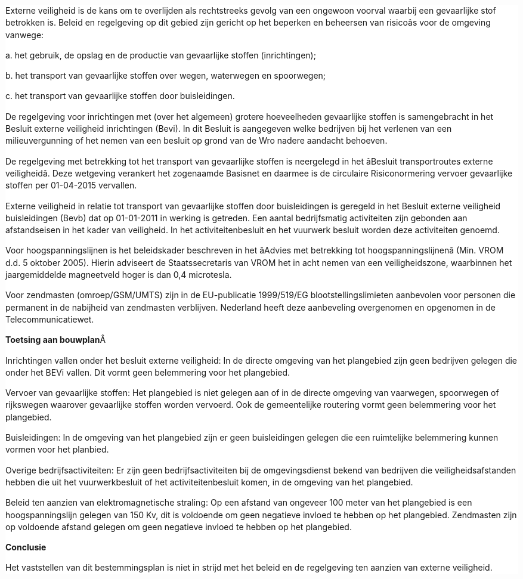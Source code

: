 Externe veiligheid is de kans om te overlijden als rechtstreeks gevolg van een ongewoon voorval waarbij een gevaarlijke stof betrokken is. Beleid en regelgeving op dit gebied zijn gericht op het beperken en beheersen van risicoâs voor de omgeving vanwege:

a. het gebruik, de opslag en de productie van gevaarlijke stoffen (inrichtingen);

b. het transport van gevaarlijke stoffen over wegen, waterwegen en spoorwegen;

c. het transport van gevaarlijke stoffen door buisleidingen.

De regelgeving voor inrichtingen met (over het algemeen) grotere hoeveelheden gevaarlijke stoffen is samengebracht in het Besluit externe veiligheid inrichtingen (Bevi). In dit Besluit is aangegeven welke bedrijven bij het verlenen van een milieuvergunning of het nemen van een besluit op grond van de Wro nadere aandacht behoeven.

De regelgeving met betrekking tot het transport van gevaarlijke stoffen is neergelegd in het âBesluit transportroutes externe veiligheidâ. Deze wetgeving verankert het zogenaamde Basisnet en daarmee is de circulaire Risiconormering vervoer gevaarlijke stoffen per 01\-04\-2015 vervallen.

Externe veiligheid in relatie tot transport van gevaarlijke stoffen door buisleidingen is geregeld in het Besluit externe veiligheid buisleidingen (Bevb) dat op 01\-01\-2011 in werking is getreden. Een aantal bedrijfsmatig activiteiten zijn gebonden aan afstandseisen in het kader van veiligheid. In het activiteitenbesluit en het vuurwerk besluit worden deze activiteiten genoemd.

Voor hoogspanningslijnen is het beleidskader beschreven in het âAdvies met betrekking tot hoogspanningslijnenâ (Min. VROM d.d. 5 oktober 2005\). Hierin adviseert de Staatssecretaris van VROM het in acht nemen van een veiligheidszone, waarbinnen het jaargemiddelde magneetveld hoger is dan 0,4 microtesla.

Voor zendmasten (omroep/GSM/UMTS) zijn in de EU\-publicatie 1999/519/EG blootstellingslimieten aanbevolen voor personen die permanent in de nabijheid van zendmasten verblijven. Nederland heeft deze aanbeveling overgenomen en opgenomen in de Telecommunicatiewet.

**Toetsing aan bouwplan**Â

Inrichtingen vallen onder het besluit externe veiligheid: In de directe omgeving van het plangebied zijn geen bedrijven gelegen die onder het BEVi vallen. Dit vormt geen belemmering voor het plangebied.

Vervoer van gevaarlijke stoffen: Het plangebied is niet gelegen aan of in de directe omgeving van vaarwegen, spoorwegen of rijkswegen waarover gevaarlijke stoffen worden vervoerd. Ook de gemeentelijke routering vormt geen belemmering voor het plangebied.

Buisleidingen: In de omgeving van het plangebied zijn er geen buisleidingen gelegen die een ruimtelijke belemmering kunnen vormen voor het planbied.

Overige bedrijfsactiviteiten: Er zijn geen bedrijfsactiviteiten bij de omgevingsdienst bekend van bedrijven die veiligheidsafstanden hebben die uit het vuurwerkbesluit of het activiteitenbesluit komen, in de omgeving van het plangebied.

Beleid ten aanzien van elektromagnetische straling: Op een afstand van ongeveer 100 meter van het plangebied is een hoogspanningslijn gelegen van 150 Kv, dit is voldoende om geen negatieve invloed te hebben op het plangebied. Zendmasten zijn op voldoende afstand gelegen om geen negatieve invloed te hebben op het plangebied.

**Conclusie**

Het vaststellen van dit bestemmingsplan is niet in strijd met het beleid en de regelgeving ten aanzien van externe veiligheid.
